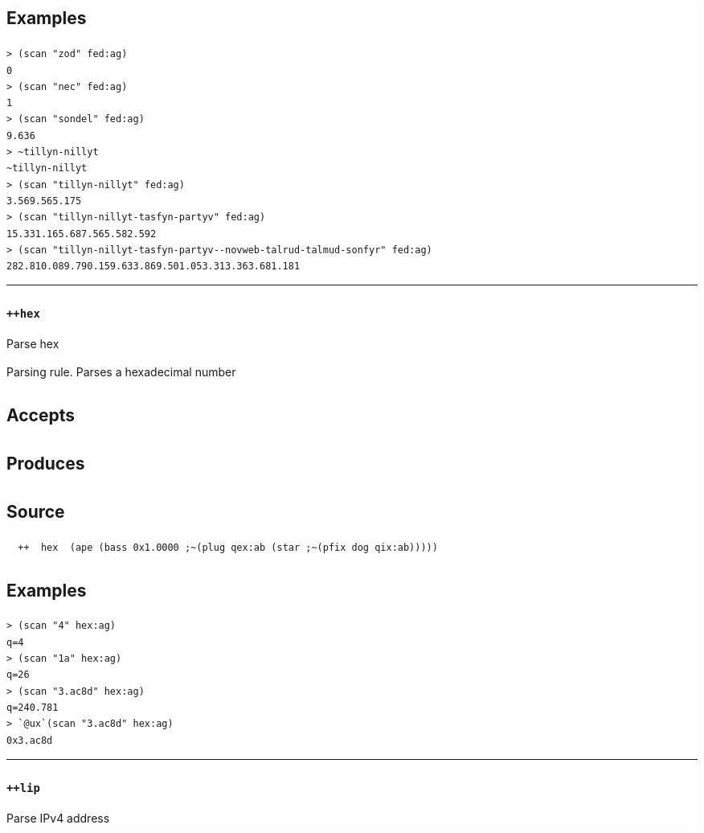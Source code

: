 Examples
--------

    > (scan "zod" fed:ag)
    0
    > (scan "nec" fed:ag)
    1
    > (scan "sondel" fed:ag)
    9.636
    > ~tillyn-nillyt
    ~tillyn-nillyt
    > (scan "tillyn-nillyt" fed:ag)
    3.569.565.175
    > (scan "tillyn-nillyt-tasfyn-partyv" fed:ag)
    15.331.165.687.565.582.592
    > (scan "tillyn-nillyt-tasfyn-partyv--novweb-talrud-talmud-sonfyr" fed:ag)
    282.810.089.790.159.633.869.501.053.313.363.681.181

------------------------------------------------------------------------

### `++hex`

Parse hex

Parsing rule. Parses a hexadecimal number

Accepts
-------

Produces
--------

Source
------

      ++  hex  (ape (bass 0x1.0000 ;~(plug qex:ab (star ;~(pfix dog qix:ab)))))

Examples
--------

    > (scan "4" hex:ag)
    q=4
    > (scan "1a" hex:ag)
    q=26
    > (scan "3.ac8d" hex:ag)
    q=240.781
    > `@ux`(scan "3.ac8d" hex:ag)
    0x3.ac8d

------------------------------------------------------------------------

### `++lip`

Parse IPv4 address
